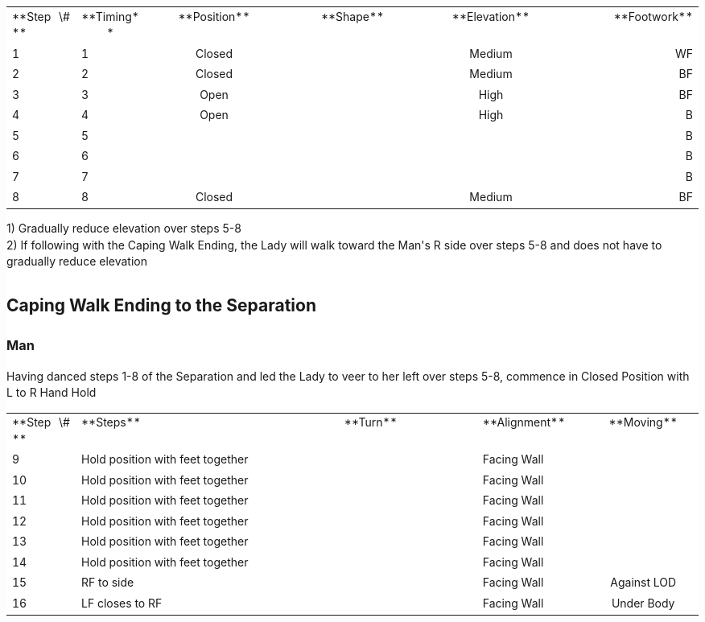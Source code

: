  <table class="style1"> <tbody><tr> <td style="width:10%">**Step<span style="color:white">\_</span>\#**</td> <td style="width:10%;text-align:center">**Timing**</td> <td style="width:20%;text-align:center">**Position**</td> <td style="width:20%;text-align:center">**Shape**</td> <td style="width:20%;text-align:center">**Elevation**</td> <td style="width:20%;text-align:right">**Footwork**</td> </tr> <tr> <td>1</td> <td>1</td> <td style="text-align:center">Closed</td> <td style="text-align:center"> </td> <td style="text-align:center">Medium</td> <td style="text-align:right">WF</td> </tr> <tr> <td>2</td> <td>2</td> <td style="text-align:center">Closed</td> <td style="text-align:center"> </td> <td style="text-align:center">Medium</td> <td style="text-align:right">BF</td> </tr> <tr> <td>3</td> <td>3</td> <td style="text-align:center">Open</td> <td style="text-align:center"> </td> <td style="text-align:center">High</td> <td style="text-align:right">BF</td> </tr> <tr> <td>4</td> <td>4</td> <td style="text-align:center">Open</td> <td style="text-align:center"> </td> <td style="text-align:center">High</td> <td style="text-align:right">B</td> </tr> <tr> <td>5</td> <td>5</td> <td style="text-align:center"> </td> <td style="text-align:center"> </td> <td style="text-align:center"> </td> <td style="text-align:right">B</td> </tr> <tr> <td>6</td> <td>6</td> <td style="text-align:center"> </td> <td style="text-align:center"> </td> <td style="text-align:center"> </td> <td style="text-align:right">B</td> </tr> <tr> <td>7</td> <td>7</td> <td style="text-align:center"> </td> <td style="text-align:center"> </td> <td style="text-align:center"> </td> <td style="text-align:right">B</td> </tr> <tr> <td>8</td> <td>8</td> <td style="text-align:center">Closed</td> <td style="text-align:center"> </td> <td style="text-align:center">Medium</td> <td style="text-align:right">BF</td> </tr> </tbody></table>

1\) Gradually reduce elevation over steps 5-8  
 2) If following with the Caping Walk Ending, the Lady will walk toward the Man's R side over steps 5-8 and does not have to gradually reduce elevation

<a id="caping">Caping Walk Ending to the Separation</a>
-------------------------------------------------------

### Man

Having danced steps 1-8 of the Separation and led the Lady to veer to her left over steps 5-8, commence in Closed Position with L to R Hand Hold

 <table class="style1"> <tbody><tr> <td style="width:10%">**Step<span style="color:white">\_</span>\#**</td> <td style="width:38%">**Steps**</td> <td style="width:20%">**Turn**</td> <td style="width:16%">**Alignment**</td> <td style="width:16%;text-align:center">**Moving**</td> </tr> <tr> <td>9</td> <td>Hold position with feet together</td> <td> </td> <td>Facing Wall</td> <td style="text-align:center"> </td> </tr> <tr> <td>10</td> <td>Hold position with feet together</td> <td> </td> <td>Facing Wall</td> <td style="text-align:center"> </td> </tr> <tr> <td>11</td> <td>Hold position with feet together</td> <td> </td> <td>Facing Wall</td> <td style="text-align:center"> </td> </tr> <tr> <td>12</td> <td>Hold position with feet together</td> <td> </td> <td>Facing Wall</td> <td style="text-align:center"> </td> </tr> <tr> <td>13</td> <td>Hold position with feet together</td> <td> </td> <td>Facing Wall</td> <td style="text-align:center"> </td> </tr> <tr> <td>14</td> <td>Hold position with feet together</td> <td> </td> <td>Facing Wall</td> <td style="text-align:center"> </td> </tr> <tr> <td>15</td> <td>RF to side</td> <td> </td> <td>Facing Wall</td> <td style="text-align:center">Against LOD</td> </tr> <tr> <td>16</td> <td>LF closes to RF</td> <td> </td> <td>Facing Wall</td> <td style="text-align:center">Under Body</td> </tr> </tbody></table>

